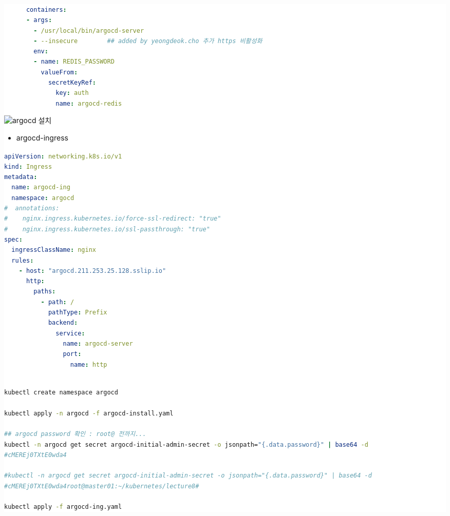 ```yaml
      containers:
      - args:
        - /usr/local/bin/argocd-server
        - --insecure        ## added by yeongdeok.cho 추가 https 비활성화
        env:
        - name: REDIS_PASSWORD
          valueFrom:
            secretKeyRef:
              key: auth
              name: argocd-redis
```
![argocd 설치](/lecture8/img/lecture8-argocd-install.png)


- argocd-ingress
```yaml
apiVersion: networking.k8s.io/v1
kind: Ingress
metadata:
  name: argocd-ing
  namespace: argocd
#  annotations:
#    nginx.ingress.kubernetes.io/force-ssl-redirect: "true"
#    nginx.ingress.kubernetes.io/ssl-passthrough: "true"
spec:
  ingressClassName: nginx
  rules:
    - host: "argocd.211.253.25.128.sslip.io"
      http:
        paths:
          - path: /
            pathType: Prefix
            backend:
              service:
                name: argocd-server
                port:
                  name: http
```
```bash

kubectl create namespace argocd

kubectl apply -n argocd -f argocd-install.yaml

## argocd password 확인 : root@ 전까지...
kubectl -n argocd get secret argocd-initial-admin-secret -o jsonpath="{.data.password}" | base64 -d
#cMEREj0TXtE0wda4

#kubectl -n argocd get secret argocd-initial-admin-secret -o jsonpath="{.data.password}" | base64 -d
#cMEREj0TXtE0wda4root@master01:~/kubernetes/lecture8#

kubectl apply -f argocd-ing.yaml
```
